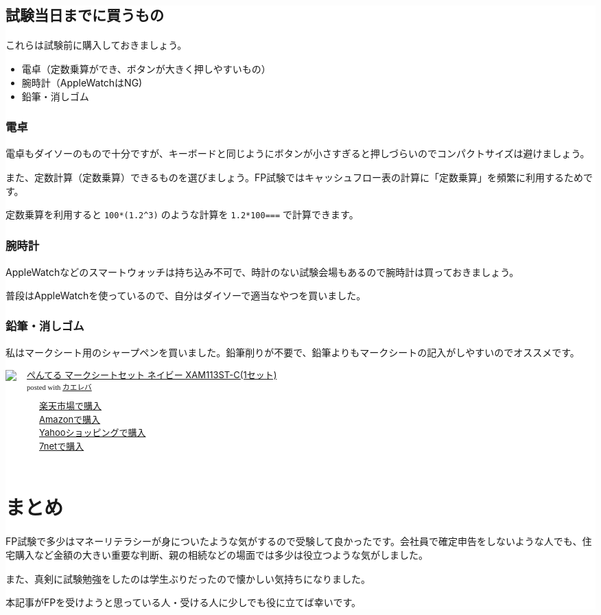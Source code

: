 ## 試験当日までに買うもの

これらは試験前に購入しておきましょう。

- 電卓（定数乗算ができ、ボタンが大きく押しやすいもの）
- 腕時計（AppleWatchはNG)
- 鉛筆・消しゴム

### 電卓

電卓もダイソーのもので十分ですが、キーボードと同じようにボタンが小さすぎると押しづらいのでコンパクトサイズは避けましょう。

また、定数計算（定数乗算）できるものを選びましょう。FP試験ではキャッシュフロー表の計算に「定数乗算」を頻繁に利用するためです。

定数乗算を利用すると `100*(1.2^3)` のような計算を `1.2*100===` で計算できます。

### 腕時計

AppleWatchなどのスマートウォッチは持ち込み不可で、時計のない試験会場もあるので腕時計は買っておきましょう。

普段はAppleWatchを使っているので、自分はダイソーで適当なやつを買いました。

### 鉛筆・消しゴム

私はマークシート用のシャープペンを買いました。鉛筆削りが不要で、鉛筆よりもマークシートの記入がしやすいのでオススメです。

<div class="kaerebalink-box" style="text-align:left;padding-bottom:20px;font-size:small;zoom: 1;overflow: hidden;"><div class="kaerebalink-image" style="float:left;margin:0 15px 10px 0;"><a href="https://hb.afl.rakuten.co.jp/hgc/g0000014.uo1a9aa4.g0000014.uo1aa66b/kaereba_main_202412192257073236?pc=https%3A%2F%2Fproduct.rakuten.co.jp%2Fproduct%2F-%2Fdf44736a6434d389711639f9a142f87c%2F&m=http%3A%2F%2Fm.product.rakuten.co.jp%2Fproduct%2Fdf44736a6434d389711639f9a142f87c%2F&rafcid=wsc_i_ps_1087413314923222742" target="_blank" ><img src="https://thumbnail.image.rakuten.co.jp/ran/img/1001/0004/902/506/311/467/10010004902506311467_1.jpg?_ex=320x320" style="border: none;" /></a></div><div class="kaerebalink-info" style="line-height:120%;zoom: 1;overflow: hidden;"><div class="kaerebalink-name" style="margin-bottom:10px;line-height:120%"><a href="https://hb.afl.rakuten.co.jp/hgc/g0000014.uo1a9aa4.g0000014.uo1aa66b/kaereba_main_202412192257073236?pc=https%3A%2F%2Fproduct.rakuten.co.jp%2Fproduct%2F-%2Fdf44736a6434d389711639f9a142f87c%2F&m=http%3A%2F%2Fm.product.rakuten.co.jp%2Fproduct%2Fdf44736a6434d389711639f9a142f87c%2F&rafcid=wsc_i_ps_1087413314923222742" target="_blank" >ぺんてる マークシートセット ネイビー XAM113ST-C(1セット)</a><div class="kaerebalink-powered-date" style="font-size:8pt;margin-top:5px;font-family:verdana;line-height:120%">posted with <a href="https://kaereba.com" rel="nofollow" target="_blank">カエレバ</a></div></div><div class="kaerebalink-detail" style="margin-bottom:5px;"></div><div class="kaerebalink-link1" style="margin-top:10px;"><div class="shoplinkrakuten" style="margin-right:5px;background: url('//img.yomereba.com/kz_k_01.gif') 0 -50px no-repeat;padding: 2px 0 2px 18px;white-space: nowrap;"><a href="https://hb.afl.rakuten.co.jp/hgc/g0000014.uo1a9aa4.g0000014.uo1aa66b/kaereba_main_202412192257073236?pc=https%3A%2F%2Fproduct.rakuten.co.jp%2Fproduct%2F-%2Fdf44736a6434d389711639f9a142f87c%2F&m=http%3A%2F%2Fm.product.rakuten.co.jp%2Fproduct%2Fdf44736a6434d389711639f9a142f87c%2F&rafcid=wsc_i_ps_1087413314923222742" target="_blank" >楽天市場で購入</a></div><div class="shoplinkamazon" style="margin-right:5px;background: url('//img.yomereba.com/kz_k_01.gif') 0 0 no-repeat;padding: 2px 0 2px 18px;white-space: nowrap;"><a href="https://www.amazon.co.jp/gp/search?keywords=%E3%83%9E%E3%83%BC%E3%82%AF%E3%82%B7%E3%83%BC%E3%83%88%E7%94%A8%20%E3%82%B7%E3%83%A3%E3%83%BC%E3%83%97%E3%83%9A%E3%83%B3&__mk_ja_JP=%E3%82%AB%E3%82%BF%E3%82%AB%E3%83%8A&tag=gam00220c-22" target="_blank" >Amazonで購入</a></div><div class="shoplinkyahoo" style="margin-right:5px;background: url('//img.yomereba.com/kz_k_01.gif') 0 -150px no-repeat;padding: 2px 0 2px 18px;white-space: nowrap;"><a href="//ck.jp.ap.valuecommerce.com/servlet/referral?sid=3737095&pid=891162274&vc_url=http%3A%2F%2Fsearch.shopping.yahoo.co.jp%2Fsearch%3Fp%3D%25E3%2583%259E%25E3%2583%25BC%25E3%2582%25AF%25E3%2582%25B7%25E3%2583%25BC%25E3%2583%2588%25E7%2594%25A8%2520%25E3%2582%25B7%25E3%2583%25A3%25E3%2583%25BC%25E3%2583%2597%25E3%2583%259A%25E3%2583%25B3&vcptn=kaereba" target="_blank" >Yahooショッピングで購入<img src="//ad.jp.ap.valuecommerce.com/servlet/gifbanner?sid=3737095&pid=891162274" height="1" width="1" border="0"></a></div><div class="shoplinkseven" style="margin-right:5px;background: url('//img.yomereba.com/kz_k_01.gif') 0 -100px no-repeat;padding: 2px 0 2px 18px;white-space: nowrap;"><a href="//ck.jp.ap.valuecommerce.com/servlet/referral?sid=3737095&pid=891162462&vc_url=http%3A%2F%2F7net.omni7.jp%2Fsearch%2F%3Fkeyword%3D%25E3%2583%259E%25E3%2583%25BC%25E3%2582%25AF%25E3%2582%25B7%25E3%2583%25BC%25E3%2583%2588%25E7%2594%25A8%2520%25E3%2582%25B7%25E3%2583%25A3%25E3%2583%25BC%25E3%2583%2597%25E3%2583%259A%25E3%2583%25B3%26searchKeywordFlg%3D1&vcptn=kaereba" target="_blank" >7netで購入<img src="//ad.jp.ap.valuecommerce.com/servlet/atq/gifbanner?sid=3737095&pid=891162462" height="1" width="1" border="0"></a></div>	     	                           </div></div><div class="booklink-footer" style="clear: left"></div></div>

# まとめ

FP試験で多少はマネーリテラシーが身についたような気がするので受験して良かったです。会社員で確定申告をしないような人でも、住宅購入など金額の大きい重要な判断、親の相続などの場面では多少は役立つような気がしました。

また、真剣に試験勉強をしたのは学生ぶりだったので懐かしい気持ちになりました。

本記事がFPを受けようと思っている人・受ける人に少しでも役に立てば幸いです。